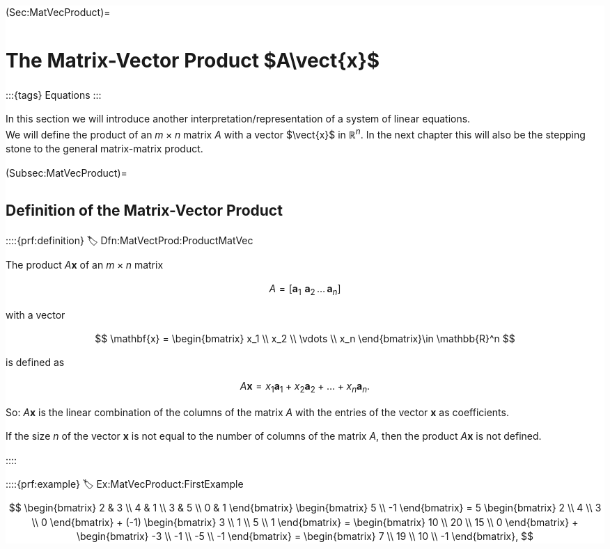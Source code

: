 (Sec:MatVecProduct)=

# The Matrix-Vector Product $A\vect{x}$

:::{tags} Equations
:::

In this section we will introduce another interpretation/representation of a system of linear equations.  
We will define the product of an $m\times n$ matrix $A$ with a vector $\vect{x}$ in $\mathbb{R}^n$. In the next chapter this will also be the stepping stone to the general matrix-matrix product.

(Subsec:MatVecProduct)=

## Definition of the Matrix-Vector Product

::::{prf:definition}
:label: Dfn:MatVectProd:ProductMatVec

The product $A\mathbf{x}$ of an $m\times n$ matrix

$$
 A = [\mathbf{a}_1 \,\,\mathbf{a}_2\, \ldots\, \mathbf{a}_n]
$$

with a vector

$$
 \mathbf{x} =
\begin{bmatrix} x_1 \\ x_2 \\ \vdots \\ x_n \end{bmatrix}\in \mathbb{R}^n
$$

is defined as

$$
  A\mathbf{x} = x_1\mathbf{a}_1 + x_2\mathbf{a}_2 + \ldots + x_n\mathbf{a}_n.
$$

So: $A\mathbf{x}$ is the linear combination of the columns of the matrix $A$ with the entries of the vector $\mathbf{x}$ as coefficients.

If the size $n$ of the vector $\mathbf{x}$ is not equal to the number of columns of the matrix $A$, then the product $A\mathbf{x}$ is not defined.

::::

::::{prf:example}
:label: Ex:MatVecProduct:FirstExample

$$
\begin{bmatrix} 2 & 3 \\ 4 & 1 \\ 3 & 5 \\ 0 & 1 \end{bmatrix}
\begin{bmatrix} 5 \\ -1 \end{bmatrix} =
   5
\begin{bmatrix} 2 \\ 4 \\ 3  \\ 0  \end{bmatrix} +
   (-1)
\begin{bmatrix} 3 \\  1 \\  5 \\  1 \end{bmatrix} =
\begin{bmatrix} 10 \\ 20 \\ 15  \\ 0  \end{bmatrix} +
\begin{bmatrix} -3 \\  -1 \\  -5 \\  -1 \end{bmatrix}
      =
\begin{bmatrix} 7 \\  19 \\  10 \\  -1 \end{bmatrix},
$$
